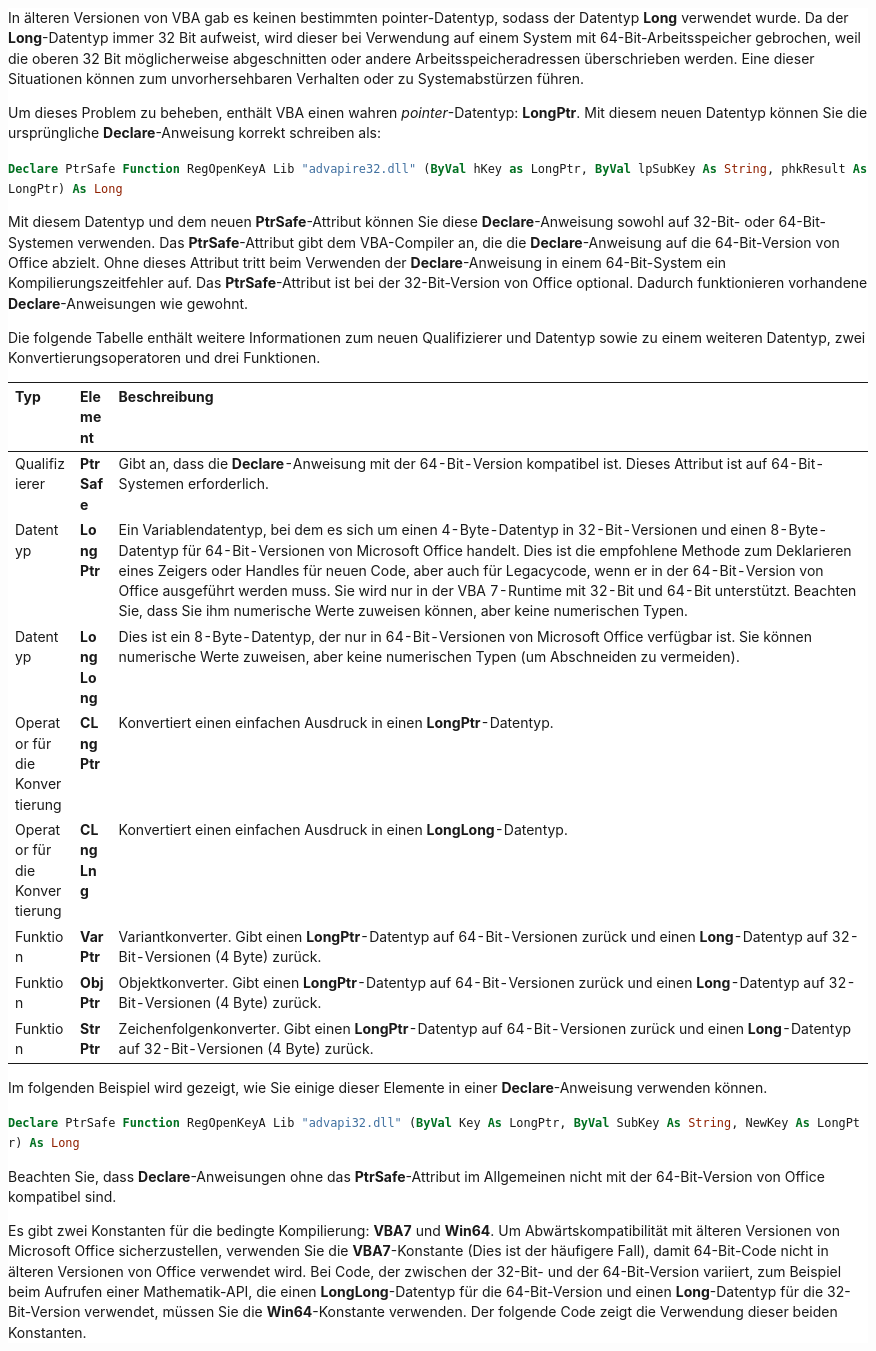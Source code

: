 In älteren Versionen von VBA gab es keinen bestimmten pointer-Datentyp, sodass der Datentyp **Long** verwendet wurde. Da der **Long**-Datentyp immer 32 Bit aufweist, wird dieser bei Verwendung auf einem System mit 64-Bit-Arbeitsspeicher gebrochen, weil die oberen 32 Bit möglicherweise abgeschnitten oder andere Arbeitsspeicheradressen überschrieben werden. Eine dieser Situationen können zum unvorhersehbaren Verhalten oder zu Systemabstürzen führen. 
  
Um dieses Problem zu beheben, enthält VBA einen wahren *pointer*-Datentyp: **LongPtr**. Mit diesem neuen Datentyp können Sie die ursprüngliche **Declare**-Anweisung korrekt schreiben als: 
  
```vb
Declare PtrSafe Function RegOpenKeyA Lib "advapire32.dll" (ByVal hKey as LongPtr, ByVal lpSubKey As String, phkResult As LongPtr) As Long
```

Mit diesem Datentyp und dem neuen **PtrSafe**-Attribut können Sie diese **Declare**-Anweisung sowohl auf 32-Bit- oder 64-Bit-Systemen verwenden. Das **PtrSafe**-Attribut gibt dem VBA-Compiler an, die die **Declare**-Anweisung auf die 64-Bit-Version von Office abzielt. Ohne dieses Attribut tritt beim Verwenden der **Declare**-Anweisung in einem 64-Bit-System ein Kompilierungszeitfehler auf. Das **PtrSafe**-Attribut ist bei der 32-Bit-Version von Office optional. Dadurch funktionieren vorhandene **Declare**-Anweisungen wie gewohnt. 
  
Die folgende Tabelle enthält weitere Informationen zum neuen Qualifizierer und Datentyp sowie zu einem weiteren Datentyp, zwei Konvertierungsoperatoren und drei Funktionen.
  
|Typ|Element|Beschreibung|
|:-----|:-----|:-----|
|Qualifizierer  <br/> |**PtrSafe** <br/> |Gibt an, dass die **Declare**-Anweisung mit der 64-Bit-Version kompatibel ist. Dieses Attribut ist auf 64-Bit-Systemen erforderlich.  <br/> |
|Datentyp  <br/> |**LongPtr** <br/> |Ein Variablendatentyp, bei dem es sich um einen 4-Byte-Datentyp in 32-Bit-Versionen und einen 8-Byte-Datentyp für 64-Bit-Versionen von Microsoft Office handelt. Dies ist die empfohlene Methode zum Deklarieren eines Zeigers oder Handles für neuen Code, aber auch für Legacycode, wenn er in der 64-Bit-Version von Office ausgeführt werden muss. Sie wird nur in der VBA 7-Runtime mit 32-Bit und 64-Bit unterstützt. Beachten Sie, dass Sie ihm numerische Werte zuweisen können, aber keine numerischen Typen.  <br/> |
|Datentyp  <br/> |**LongLong** <br/> |Dies ist ein 8-Byte-Datentyp, der nur in 64-Bit-Versionen von Microsoft Office verfügbar ist. Sie können numerische Werte zuweisen, aber keine numerischen Typen (um Abschneiden zu vermeiden).  <br/> |
|Operator für die Konvertierung  <br/> |**CLngPtr** <br/> |Konvertiert einen einfachen Ausdruck in einen **LongPtr**-Datentyp.  <br/> |
|Operator für die Konvertierung  <br/> |**CLngLng** <br/> |Konvertiert einen einfachen Ausdruck in einen **LongLong**-Datentyp.  <br/> |
|Funktion  <br/> |**VarPtr** <br/> |Variantkonverter. Gibt einen **LongPtr**-Datentyp auf 64-Bit-Versionen zurück und einen **Long**-Datentyp auf 32-Bit-Versionen (4 Byte) zurück. <br/> |
|Funktion  <br/> |**ObjPtr** <br/> |Objektkonverter. Gibt einen **LongPtr**-Datentyp auf 64-Bit-Versionen zurück und einen **Long**-Datentyp auf 32-Bit-Versionen (4 Byte) zurück. <br/> |
|Funktion  <br/> |**StrPtr** <br/> |Zeichenfolgenkonverter. Gibt einen **LongPtr**-Datentyp auf 64-Bit-Versionen zurück und einen **Long**-Datentyp auf 32-Bit-Versionen (4 Byte) zurück. <br/> |
   
Im folgenden Beispiel wird gezeigt, wie Sie einige dieser Elemente in einer **Declare**-Anweisung verwenden können. 
  
```vb
Declare PtrSafe Function RegOpenKeyA Lib "advapi32.dll" (ByVal Key As LongPtr, ByVal SubKey As String, NewKey As LongPtr) As Long
```

Beachten Sie, dass **Declare**-Anweisungen ohne das **PtrSafe**-Attribut im Allgemeinen nicht mit der 64-Bit-Version von Office kompatibel sind. 
  
Es gibt zwei Konstanten für die bedingte Kompilierung: **VBA7** und **Win64**. Um Abwärtskompatibilität mit älteren Versionen von Microsoft Office sicherzustellen, verwenden Sie die **VBA7**-Konstante (Dies ist der häufigere Fall), damit 64-Bit-Code nicht in älteren Versionen von Office verwendet wird. Bei Code, der zwischen der 32-Bit- und der 64-Bit-Version variiert, zum Beispiel beim Aufrufen einer Mathematik-API, die einen **LongLong**-Datentyp für die 64-Bit-Version und einen **Long**-Datentyp für die 32-Bit-Version verwendet, müssen Sie die **Win64**-Konstante verwenden. Der folgende Code zeigt die Verwendung dieser beiden Konstanten. 
  